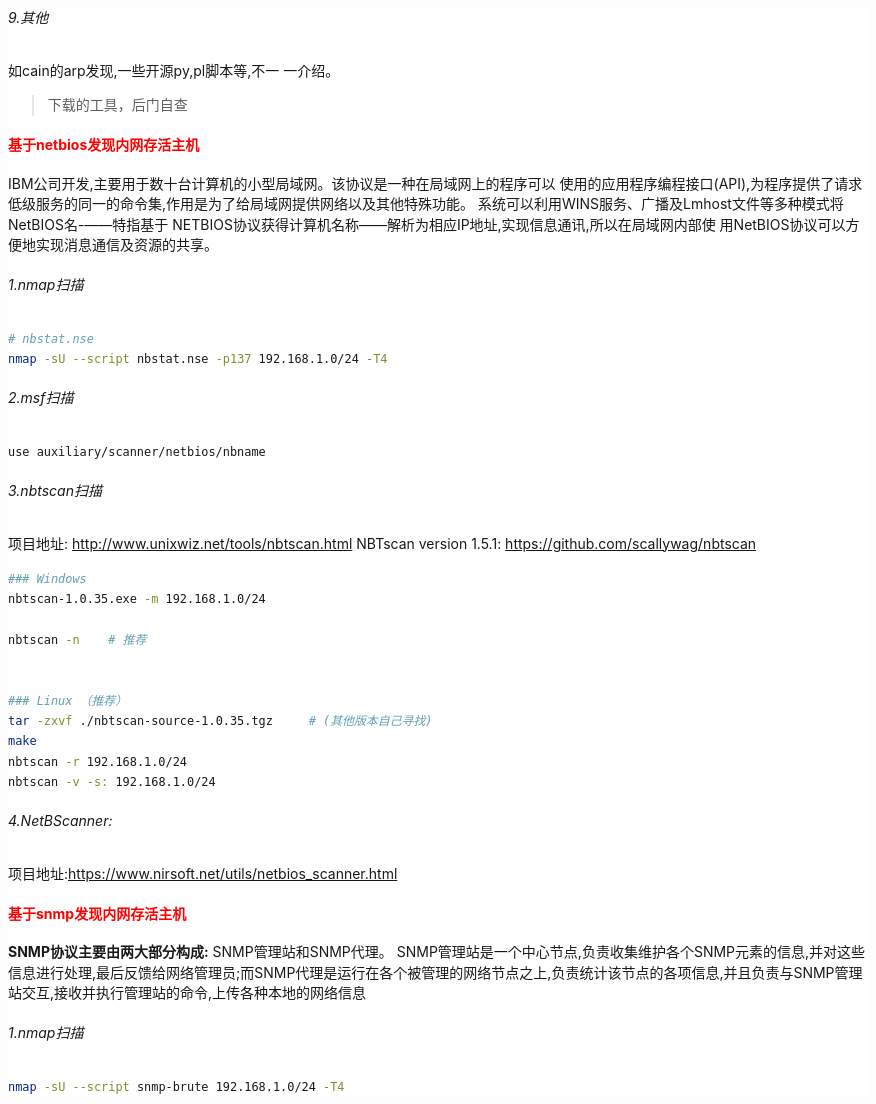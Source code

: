 ###### 9.其他
如cain的arp发现,一些开源py,pl脚本等,不一 一介绍。

>下载的工具，后门自查



  
####  <font color=red> 基于netbios发现内网存活主机</font>
IBM公司开发,主要用于数十台计算机的小型局域网。该协议是一种在局域网上的程序可以
使用的应用程序编程接口(API),为程序提供了请求低级服务的同一的命令集,作用是为了给局域网提供网络以及其他特殊功能。
系统可以利用WINS服务、广播及Lmhost文件等多种模式将NetBIOS名-——特指基于
NETBIOS协议获得计算机名称——解析为相应IP地址,实现信息通讯,所以在局域网内部使
用NetBIOS协议可以方便地实现消息通信及资源的共享。

###### 1.nmap扫描
```bash
# nbstat.nse
nmap -sU --script nbstat.nse -p137 192.168.1.0/24 -T4
```

###### 2.msf扫描
```bash
use auxiliary/scanner/netbios/nbname
```

###### 3.nbtscan扫描
项目地址:  http://www.unixwiz.net/tools/nbtscan.html
NBTscan version 1.5.1:  https://github.com/scallywag/nbtscan
```bash
### Windows
nbtscan-1.0.35.exe -m 192.168.1.0/24

nbtscan -n    # 推荐


### Linux （推荐）
tar -zxvf ./nbtscan-source-1.0.35.tgz     # (其他版本自己寻找)
make
nbtscan -r 192.168.1.0/24
nbtscan -v -s: 192.168.1.0/24
```

###### 4.NetBScanner:
项目地址:https://www.nirsoft.net/utils/netbios_scanner.html



  
####  <font color=red> 基于snmp发现内网存活主机</font>
**SNMP协议主要由两大部分构成:** SNMP管理站和SNMP代理。
SNMP管理站是一个中心节点,负责收集维护各个SNMP元素的信息,并对这些信息进行处理,最后反馈给网络管理员;而SNMP代理是运行在各个被管理的网络节点之上,负责统计该节点的各项信息,并且负责与SNMP管理站交互,接收并执行管理站的命令,上传各种本地的网络信息

###### 1.nmap扫描
```bash
nmap -sU --script snmp-brute 192.168.1.0/24 -T4
```
